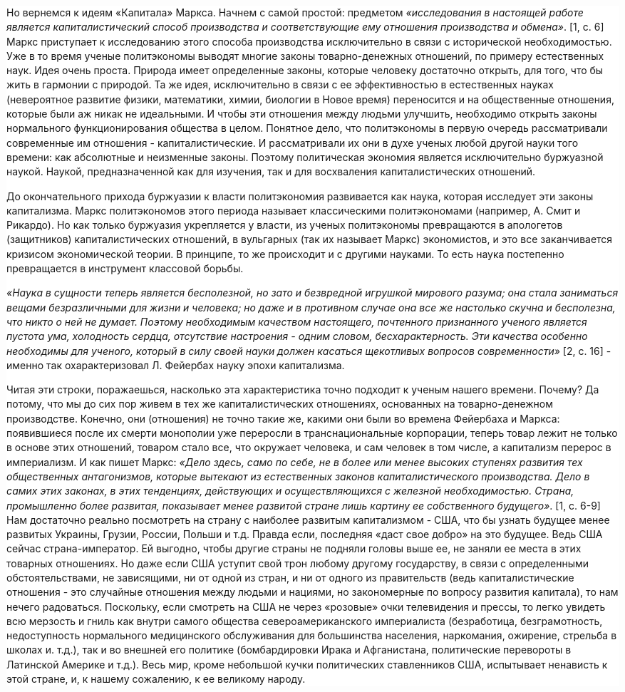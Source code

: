Но вернемся к идеям «Капитала» Маркса. Начнем с самой простой: предметом *«исследования в настоящей работе является капиталистический способ производства и соответствующие ему отношения производства и обмена»*. [1, с. 6] Маркс приступает к исследованию этого способа производства исключительно в связи с исторической необходимостью. Уже в то время ученые политэкономы выводят многие законы товарно-денежных отношений, по примеру естественных наук. Идея очень проста. Природа имеет определенные законы, которые человеку достаточно открыть, для того, что бы жить в гармонии с природой. Та же идея, исключительно в связи с ее эффективностью в естественных науках (невероятное развитие физики, математики, химии, биологии в Новое время) переносится и на общественные отношения, которые были аж никак не идеальными. И чтобы эти отношения между людьми улучшить, необходимо открыть законы нормального функционирования общества в целом. Понятное дело, что политэкономы в первую очередь рассматривали современные им отношения - капиталистические. И рассматривали их они в духе ученых любой другой науки того времени: как абсолютные и неизменные законы. Поэтому политическая экономия является исключительно буржуазной наукой. Наукой, предназначенной как для изучения, так и для восхваления капиталистических отношений.

До окончательного прихода буржуазии к власти политэкономия развивается как наука, которая исследует эти законы капитализма. Маркс политэкономов этого периода называет классическими политэкономами (например, А. Смит и Рикардо). Но как только буржуазия укрепляется у власти, из ученых политэкономы превращаются в апологетов (защитников) капиталистических отношений, в вульгарных (так их называет Маркс) экономистов, и это все заканчивается кризисом экономической теории. В принципе, то же происходит и с другими науками. То есть наука постепенно превращается в инструмент классовой борьбы.

*«Наука в сущности теперь является бесполезной, но зато и безвредной игрушкой мирового разума; она стала заниматься вещами безразличными для жизни и человека; но даже и в противном случае она все же настолько скучна и бесполезна, что никто о ней не думает. Поэтому необходимым качеством настоящего, почтенного признанного ученого является пустота ума, холодность сердца, отсутствие настроения - одним словом, бесхарактерность. Эти качества особенно необходимы для ученого, который в силу своей науки должен касаться щекотливых вопросов современности»* [2, с. 16] - именно так охарактеризовал Л. Фейербах науку эпохи капитализма.

Читая эти строки, поражаешься, насколько эта характеристика точно подходит к ученым нашего времени. Почему? Да потому, что мы до сих пор живем в тех же капиталистических отношениях, основанных на товарно-денежном производстве. Конечно, они (отношения) не точно такие же, какими они были во времена Фейербаха и Маркса: появившиеся после их смерти монополии уже переросли в транснациональные корпорации, теперь товар лежит не только в основе этих отношений, товаром стало все, что окружает человека, и сам человек в том числе, а капитализм перерос в империализм. И как пишет Маркс: *«Дело здесь, само по себе, не в более или менее высоких ступенях развития тех общественных антагонизмов, которые вытекают из естественных законов капиталистического производства. Дело в самих этих законах, в этих тенденциях, действующих и осуществляющихся с железной необходимостью. Страна, промышленно более развитая, показывает менее развитой стране лишь картину ее собственного будущего»*. [1, с. 6-9] Нам достаточно реально посмотреть на страну с наиболее развитым капитализмом - США, что бы узнать будущее менее развитых Украины, Грузии, России, Польши и т.д. Правда если, последняя «даст свое добро» на это будущее. Ведь США сейчас страна-император. Ей выгодно, чтобы другие страны не подняли головы выше ее, не заняли ее места в этих товарных отношениях. Но даже если США уступит свой трон любому другому государству, в связи с определенными обстоятельствами, не зависящими, ни от одной из стран, и ни от одного из правительств (ведь капиталистические отношения - это случайные отношения между людьми и нациями, но закономерные по вопросу развития капитала), то нам нечего радоваться. Поскольку, если смотреть на США не через «розовые» очки телевидения и прессы, то легко увидеть всю мерзость и гниль как внутри самого общества североамериканского империалиста (безработица, безграмотность, недоступность нормального медицинского обслуживания для большинства населения, наркомания, ожирение, стрельба в школах и. т.д.), так и во внешней его политике (бомбардировки Ирака и Афганистана, политические перевороты в Латинской Америке и т.д.). Весь мир, кроме небольшой кучки политических ставленников США, испытывает ненависть к этой стране, и, к нашему сожалению, к ее великому народу.
